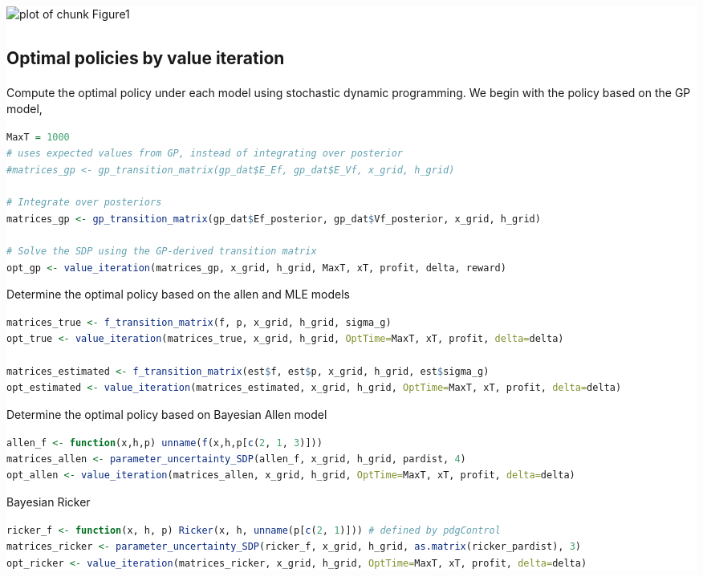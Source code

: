 ![plot of chunk Figure1](http://farm3.staticflickr.com/2822/8772663395_cff4ed50cc_o.png) 





## Optimal policies by value iteration

Compute the optimal policy under each model using stochastic dynamic programming. We begin with the policy based on the GP model,



```r
MaxT = 1000
# uses expected values from GP, instead of integrating over posterior
#matrices_gp <- gp_transition_matrix(gp_dat$E_Ef, gp_dat$E_Vf, x_grid, h_grid)

# Integrate over posteriors 
matrices_gp <- gp_transition_matrix(gp_dat$Ef_posterior, gp_dat$Vf_posterior, x_grid, h_grid) 

# Solve the SDP using the GP-derived transition matrix
opt_gp <- value_iteration(matrices_gp, x_grid, h_grid, MaxT, xT, profit, delta, reward)
```



Determine the optimal policy based on the allen and MLE models


```r
matrices_true <- f_transition_matrix(f, p, x_grid, h_grid, sigma_g)
opt_true <- value_iteration(matrices_true, x_grid, h_grid, OptTime=MaxT, xT, profit, delta=delta)

matrices_estimated <- f_transition_matrix(est$f, est$p, x_grid, h_grid, est$sigma_g)
opt_estimated <- value_iteration(matrices_estimated, x_grid, h_grid, OptTime=MaxT, xT, profit, delta=delta)
```


Determine the optimal policy based on Bayesian Allen model


```r
allen_f <- function(x,h,p) unname(f(x,h,p[c(2, 1, 3)]))
matrices_allen <- parameter_uncertainty_SDP(allen_f, x_grid, h_grid, pardist, 4)
opt_allen <- value_iteration(matrices_allen, x_grid, h_grid, OptTime=MaxT, xT, profit, delta=delta)
```


Bayesian Ricker


```r
ricker_f <- function(x, h, p) Ricker(x, h, unname(p[c(2, 1)])) # defined by pdgControl 
matrices_ricker <- parameter_uncertainty_SDP(ricker_f, x_grid, h_grid, as.matrix(ricker_pardist), 3)
opt_ricker <- value_iteration(matrices_ricker, x_grid, h_grid, OptTime=MaxT, xT, profit, delta=delta)
```
